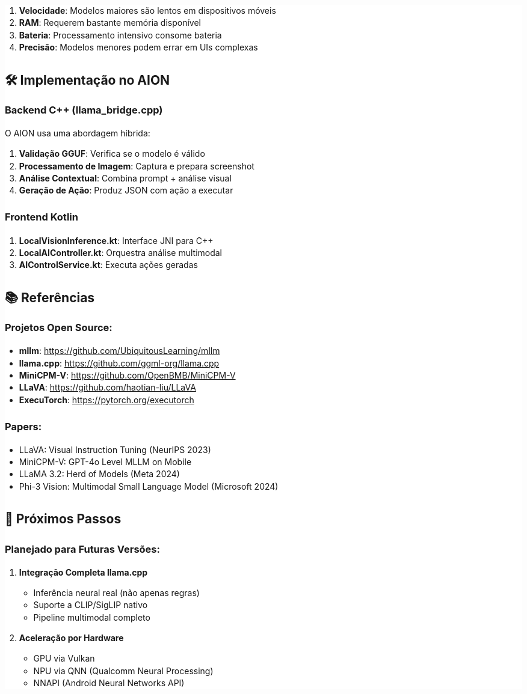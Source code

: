 1. **Velocidade**: Modelos maiores são lentos em dispositivos móveis
2. **RAM**: Requerem bastante memória disponível
3. **Bateria**: Processamento intensivo consome bateria
4. **Precisão**: Modelos menores podem errar em UIs complexas

## 🛠️ Implementação no AION

### Backend C++ (llama_bridge.cpp)

O AION usa uma abordagem híbrida:

1. **Validação GGUF**: Verifica se o modelo é válido
2. **Processamento de Imagem**: Captura e prepara screenshot
3. **Análise Contextual**: Combina prompt + análise visual
4. **Geração de Ação**: Produz JSON com ação a executar

### Frontend Kotlin

1. **LocalVisionInference.kt**: Interface JNI para C++
2. **LocalAIController.kt**: Orquestra análise multimodal
3. **AIControlService.kt**: Executa ações geradas

## 📚 Referências

### Projetos Open Source:

- **mllm**: https://github.com/UbiquitousLearning/mllm
- **llama.cpp**: https://github.com/ggml-org/llama.cpp
- **MiniCPM-V**: https://github.com/OpenBMB/MiniCPM-V
- **LLaVA**: https://github.com/haotian-liu/LLaVA
- **ExecuTorch**: https://pytorch.org/executorch

### Papers:

- LLaVA: Visual Instruction Tuning (NeurIPS 2023)
- MiniCPM-V: GPT-4o Level MLLM on Mobile
- LLaMA 3.2: Herd of Models (Meta 2024)
- Phi-3 Vision: Multimodal Small Language Model (Microsoft 2024)

## 🚀 Próximos Passos

### Planejado para Futuras Versões:

1. **Integração Completa llama.cpp**
   - Inferência neural real (não apenas regras)
   - Suporte a CLIP/SigLIP nativo
   - Pipeline multimodal completo

2. **Aceleração por Hardware**
   - GPU via Vulkan
   - NPU via QNN (Qualcomm Neural Processing)
   - NNAPI (Android Neural Networks API)
